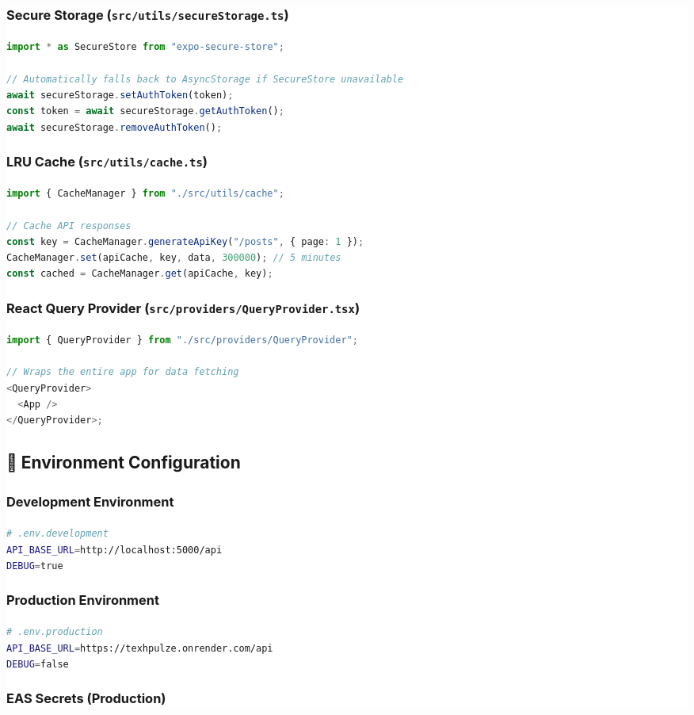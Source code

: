 ### Secure Storage (`src/utils/secureStorage.ts`)

```typescript
import * as SecureStore from "expo-secure-store";

// Automatically falls back to AsyncStorage if SecureStore unavailable
await secureStorage.setAuthToken(token);
const token = await secureStorage.getAuthToken();
await secureStorage.removeAuthToken();
```

### LRU Cache (`src/utils/cache.ts`)

```typescript
import { CacheManager } from "./src/utils/cache";

// Cache API responses
const key = CacheManager.generateApiKey("/posts", { page: 1 });
CacheManager.set(apiCache, key, data, 300000); // 5 minutes
const cached = CacheManager.get(apiCache, key);
```

### React Query Provider (`src/providers/QueryProvider.tsx`)

```typescript
import { QueryProvider } from "./src/providers/QueryProvider";

// Wraps the entire app for data fetching
<QueryProvider>
  <App />
</QueryProvider>;
```

## 🔐 Environment Configuration

### Development Environment

```bash
# .env.development
API_BASE_URL=http://localhost:5000/api
DEBUG=true
```

### Production Environment

```bash
# .env.production
API_BASE_URL=https://texhpulze.onrender.com/api
DEBUG=false
```

### EAS Secrets (Production)
